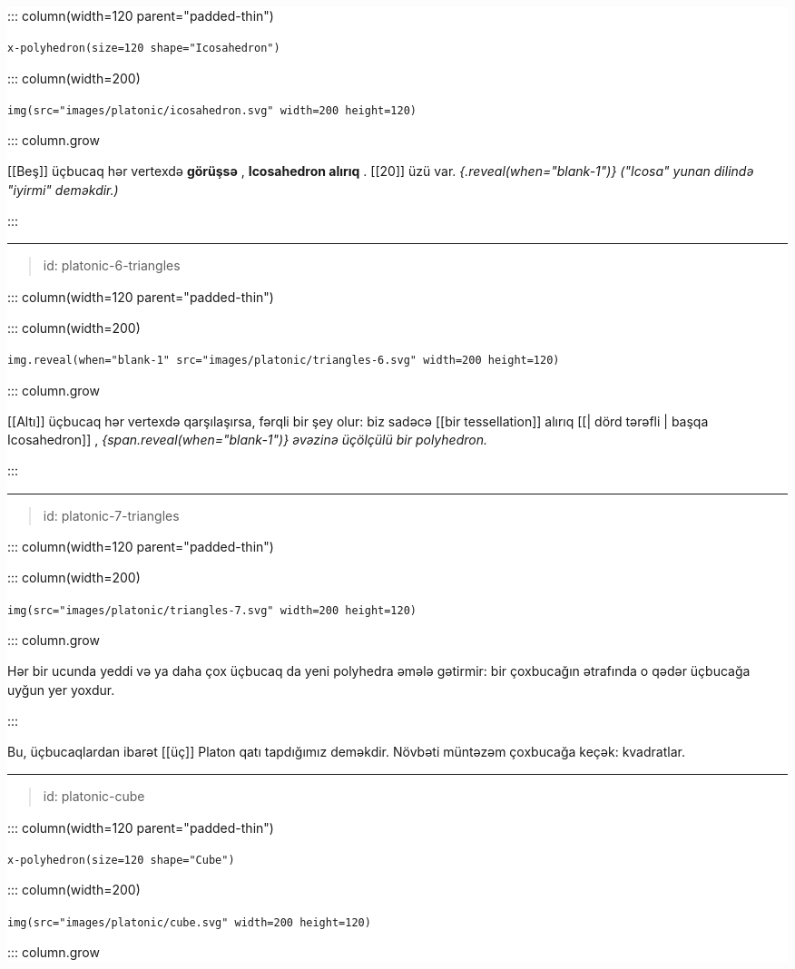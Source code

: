 ::: column(width=120 parent="padded-thin")

    x-polyhedron(size=120 shape="Icosahedron")

::: column(width=200)

    img(src="images/platonic/icosahedron.svg" width=200 height=120)

::: column.grow

[[Beş]] üçbucaq hər vertexdə __görüşsə__ , __Icosahedron alırıq__ . [[20]] üzü var. _{.reveal(when="blank-1")} ("Icosa" yunan dilində "iyirmi" deməkdir.)_ 

:::

---
> id: platonic-6-triangles

::: column(width=120 parent="padded-thin")

::: column(width=200)

    img.reveal(when="blank-1" src="images/platonic/triangles-6.svg" width=200 height=120)

::: column.grow

[[Altı]] üçbucaq hər vertexdə qarşılaşırsa, fərqli bir şey olur: biz sadəcə [[bir tessellation]] alırıq [[| dörd tərəfli | başqa Icosahedron]] , _{span.reveal(when="blank-1")} əvəzinə üçölçülü bir polyhedron._ 

:::

---
> id: platonic-7-triangles

::: column(width=120 parent="padded-thin")

::: column(width=200)

    img(src="images/platonic/triangles-7.svg" width=200 height=120)

::: column.grow

Hər bir ucunda yeddi və ya daha çox üçbucaq da yeni polyhedra əmələ gətirmir: bir çoxbucağın ətrafında o qədər üçbucağa uyğun yer yoxdur. 

:::

Bu, üçbucaqlardan ibarət [[üç]] Platon qatı tapdığımız deməkdir. Növbəti müntəzəm çoxbucağa keçək: kvadratlar. 

---
> id: platonic-cube

::: column(width=120 parent="padded-thin")

    x-polyhedron(size=120 shape="Cube")

::: column(width=200)

    img(src="images/platonic/cube.svg" width=200 height=120)

::: column.grow

